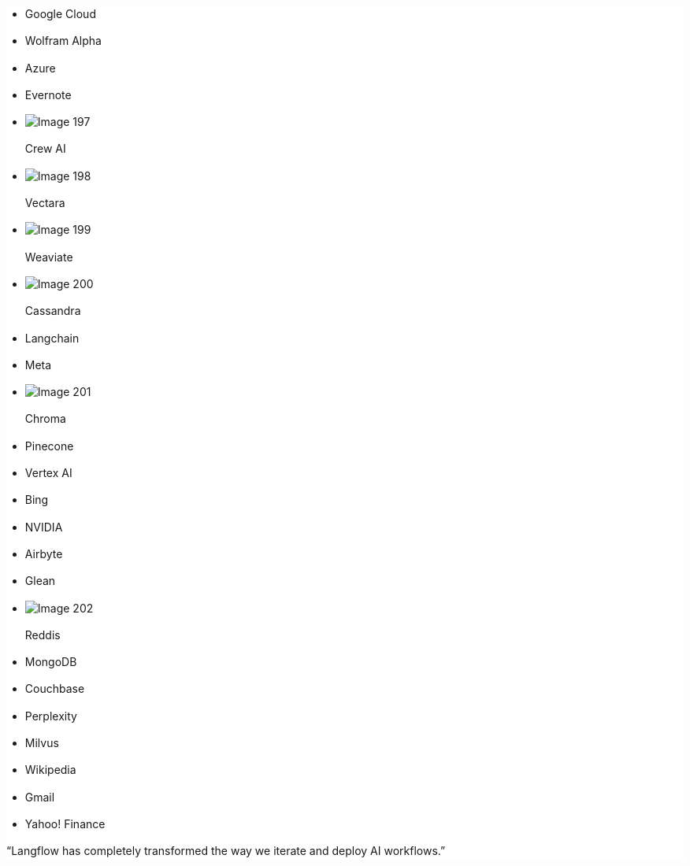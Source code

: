 *   Google Cloud
    
*   Wolfram Alpha
    
*   Azure
    
*   Evernote
    
*   ![Image 197](https://framerusercontent.com/images/nuQq0XCbCTPhKGgn94c2bvJPTw4.png)
    
    Crew AI
    
*   ![Image 198](https://framerusercontent.com/images/9fahgu029uzDqREahXA4AaO00RE.png)
    
    Vectara
    
*   ![Image 199](https://framerusercontent.com/images/0teRAXnLl60QJo9XwMKcSJleu2w.png)
    
    Weaviate
    
*   ![Image 200](https://framerusercontent.com/images/woy8tABBuIYlGqwN4VWxHST0AE.png)
    
    Cassandra
    
*   Langchain
    
*   Meta
    
*   ![Image 201](https://framerusercontent.com/images/NXo6kvQy71vip2wFvVCloWY1Y.png)
    
    Chroma
    
*   Pinecone
    

*   Vertex AI
    
*   Bing
    
*   NVIDIA
    
*   Airbyte
    
*   Glean
    
*   ![Image 202](https://framerusercontent.com/images/Iww6h9KZbxlI5nRV466c4kUBCw.png)
    
    Reddis
    
*   MongoDB
    
*   Couchbase
    
*   Perplexity
    
*   Milvus
    
*   Wikipedia
    
*   Gmail
    
*   Yahoo! Finance
    

“Langflow has completely transformed the way we iterate and deploy AI workflows.”
